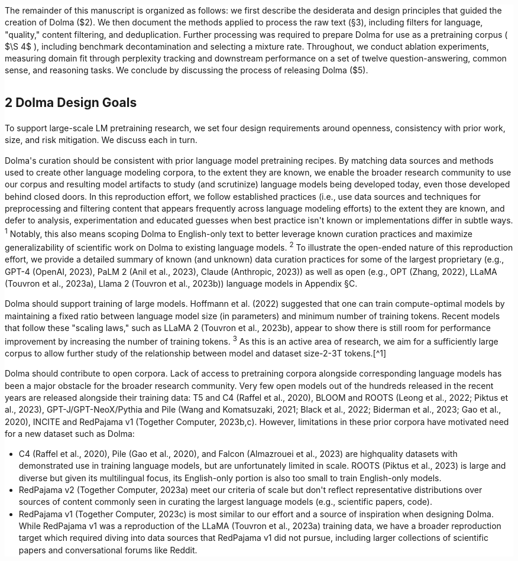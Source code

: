 The remainder of this manuscript is organized as follows: we first describe the desiderata and design principles that guided the creation of Dolma (\$2). We then document the methods applied to process the raw text (§3), including filters for language, "quality," content filtering, and deduplication. Further processing was required to prepare Dolma for use as a pretraining corpus ( $\S 4$ ), including benchmark decontamination and selecting a mixture rate. Throughout, we conduct ablation experiments, measuring domain fit through perplexity tracking and downstream performance on a set of twelve question-answering, common sense, and reasoning tasks. We conclude by discussing the process of releasing Dolma (\$5).

## 2 Dolma Design Goals

To support large-scale LM pretraining research, we set four design requirements around openness, consistency with prior work, size, and risk mitigation. We discuss each in turn.

Dolma's curation should be consistent with prior language model pretraining recipes. By matching data sources and methods used to create other language modeling corpora, to the extent they are known, we enable the broader research community to use our corpus and resulting model artifacts to study (and scrutinize) language models being developed today, even those developed behind closed doors. In this reproduction effort, we follow established practices (i.e., use data sources and techniques for preprocessing and filtering content that appears frequently across language modeling efforts) to the extent they are known, and defer to analysis, experimentation and educated guesses when best practice isn't known or implementations differ in subtle ways. ${ }^{1}$ Notably, this also means scoping Dolma to English-only text to better leverage known curation practices and maximize generalizability of scientific work on Dolma to existing language models. ${ }^{2}$ To illustrate the open-ended nature of this reproduction effort, we provide a detailed summary of known (and unknown) data curation practices for some of the largest proprietary (e.g., GPT-4 (OpenAI, 2023), PaLM 2 (Anil et al., 2023), Claude (Anthropic, 2023)) as well as open (e.g., OPT (Zhang, 2022), LLaMA (Touvron et al., 2023a), Llama 2 (Touvron et al., 2023b)) language models in Appendix §C.

Dolma should support training of large models. Hoffmann et al. (2022) suggested that one can train compute-optimal models by maintaining a fixed ratio between language model size (in parameters) and minimum number of training tokens. Recent models that follow these "scaling laws," such as LLaMA 2 (Touvron et al., 2023b), appear to show there is still room for performance improvement by increasing the number of training tokens. ${ }^{3}$ As this is an active area of research, we aim for a sufficiently large corpus to allow further study of the relationship between model and dataset size-2-3T tokens.[^1]

Dolma should contribute to open corpora. Lack of access to pretraining corpora alongside corresponding language models has been a major obstacle for the broader research community. Very few open models out of the hundreds released in the recent years are released alongside their training data: T5 and C4 (Raffel et al., 2020), BLOOM and ROOTS (Leong et al., 2022; Piktus et al., 2023), GPT-J/GPT-NeoX/Pythia and Pile (Wang and Komatsuzaki, 2021; Black et al., 2022; Biderman et al., 2023; Gao et al., 2020), INCITE and RedPajama v1 (Together Computer, 2023b,c). However, limitations in these prior corpora have motivated need for a new dataset such as Dolma:

- C4 (Raffel et al., 2020), Pile (Gao et al., 2020), and Falcon (Almazrouei et al., 2023) are highquality datasets with demonstrated use in training language models, but are unfortunately limited in scale. ROOTS (Piktus et al., 2023) is large and diverse but given its multilingual focus, its English-only portion is also too small to train English-only models.
- RedPajama v2 (Together Computer, 2023a) meet our criteria of scale but don't reflect representative distributions over sources of content commonly seen in curating the largest language models (e.g., scientific papers, code).
- RedPajama v1 (Together Computer, 2023c) is most similar to our effort and a source of inspiration when designing Dolma. While RedPajama v1 was a reproduction of the LLaMA (Touvron et al., 2023a) training data, we have a broader reproduction target which required diving into data sources that RedPajama v1 did not pursue, including larger collections of scientific papers and conversational forums like Reddit.
